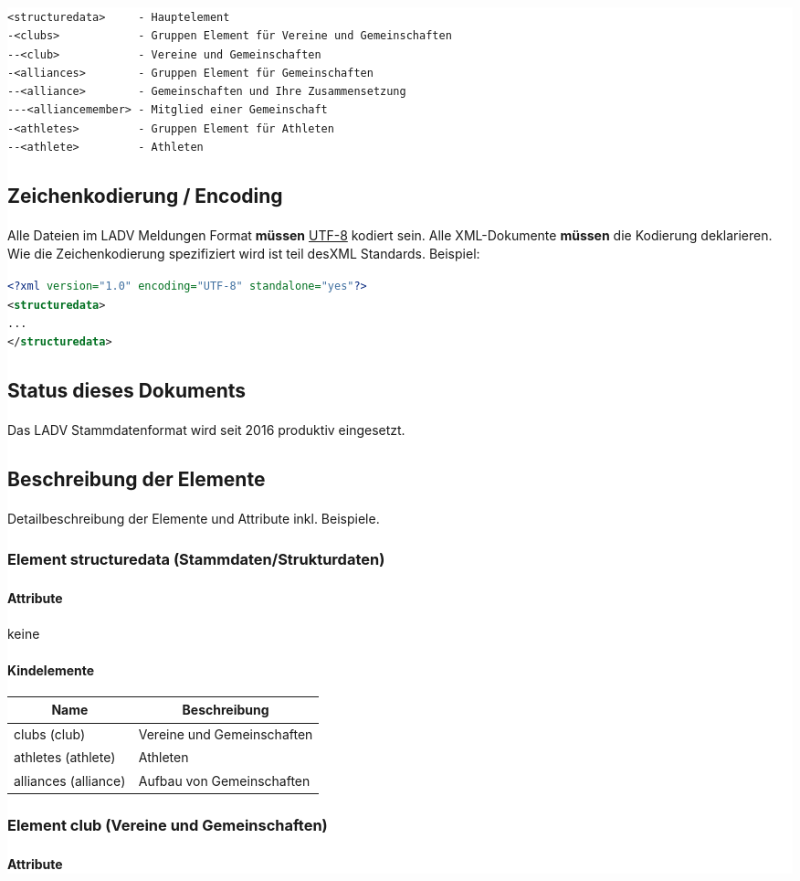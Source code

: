 ```
<structuredata>     - Hauptelement
-<clubs>            - Gruppen Element für Vereine und Gemeinschaften
--<club>            - Vereine und Gemeinschaften
-<alliances>        - Gruppen Element für Gemeinschaften
--<alliance>        - Gemeinschaften und Ihre Zusammensetzung
---<alliancemember> - Mitglied einer Gemeinschaft
-<athletes>         - Gruppen Element für Athleten
--<athlete>         - Athleten
```

## Zeichenkodierung / Encoding

Alle Dateien im LADV Meldungen Format **müssen** [UTF-8](https://tools.ietf.org/html/rfc3629) kodiert sein. Alle
XML-Dokumente **müssen** die Kodierung deklarieren. Wie die Zeichenkodierung spezifiziert wird
ist teil desXML Standards. Beispiel:

```xml
<?xml version="1.0" encoding="UTF-8" standalone="yes"?>
<structuredata>
...
</structuredata>
```

## Status dieses Dokuments

Das LADV Stammdatenformat wird seit 2016 produktiv eingesetzt.

## Beschreibung der Elemente

Detailbeschreibung der Elemente und Attribute inkl. Beispiele.

### Element structuredata (Stammdaten/Strukturdaten)

#### Attribute

keine

#### Kindelemente

| Name | Beschreibung |
|------|--------------|
| clubs (club) | Vereine und Gemeinschaften |
| athletes (athlete) | Athleten |
| alliances (alliance) | Aufbau von Gemeinschaften |

### Element club (Vereine und Gemeinschaften)

#### Attribute
